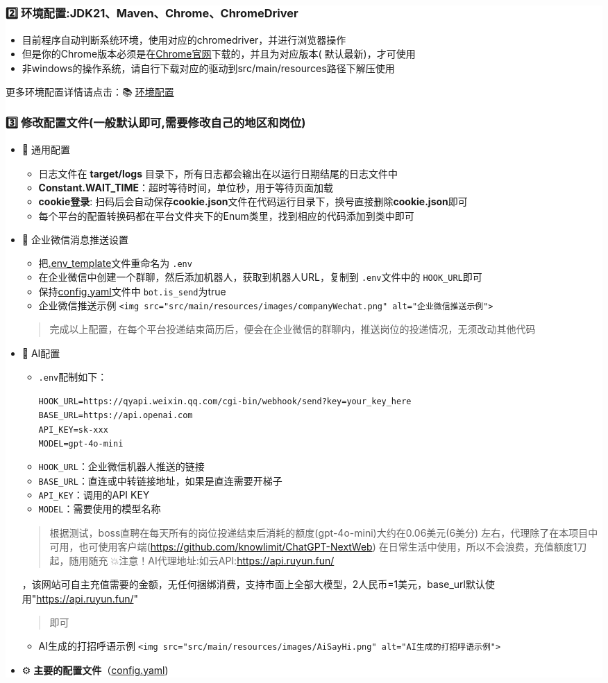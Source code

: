 ### 2️⃣ 环境配置:JDK21、Maven、Chrome、ChromeDriver

- 目前程序自动判断系统环境，使用对应的chromedriver，并进行浏览器操作
- 但是你的Chrome版本必须是在[Chrome官网](https://googlechromelabs.github.io/chrome-for-testing)下载的，并且为对应版本(
  默认最新)，才可使用
- 非windows的操作系统，请自行下载对应的驱动到src/main/resources路径下解压使用

更多环境配置详情请点击：📚 [环境配置](https://github.com/loks666/get_jobs/wiki/环境配置)

### 3️⃣ 修改配置文件(一般默认即可,需要修改自己的地区和岗位)

- 🔩 通用配置

    - 日志文件在 **target/logs** 目录下，所有日志都会输出在以运行日期结尾的日志文件中
    - **Constant.WAIT_TIME**：超时等待时间，单位秒，用于等待页面加载
    - **cookie登录**: 扫码后会自动保存**cookie.json**文件在代码运行目录下，换号直接删除**cookie.json**即可
    - 每个平台的配置转换码都在平台文件夹下的Enum类里，找到相应的代码添加到类中即可
- 📢 企业微信消息推送设置

    - 把[.env_template](src/main/resources/.env_template)文件重命名为 `.env`
    - 在企业微信中创建一个群聊，然后添加机器人，获取到机器人URL，复制到 `.env`文件中的 `HOOK_URL`即可
    - 保持[config.yaml](src/main/resources/config.yaml)文件中 `bot.is_send`为true
    - 企业微信推送示例
      `<img src="src/main/resources/images/companyWechat.png" alt="企业微信推送示例">`

  > 完成以上配置，在每个平台投递结束简历后，便会在企业微信的群聊内，推送岗位的投递情况，无须改动其他代码

>

- 🤖 AI配置

    - `.env`配制如下：
      ```
      HOOK_URL=https://qyapi.weixin.qq.com/cgi-bin/webhook/send?key=your_key_here
      BASE_URL=https://api.openai.com
      API_KEY=sk-xxx
      MODEL=gpt-4o-mini
      ```
    - `HOOK_URL`：企业微信机器人推送的链接
    - `BASE_URL`：直连或中转链接地址，如果是直连需要开梯子
    - `API_KEY`：调用的API KEY
    - `MODEL`：需要使用的模型名称

  > 根据测试，boss直聘在每天所有的岗位投递结束后消耗的额度(gpt-4o-mini)大约在0.06美元(6美分)
  > 左右，代理除了在本项目中可用，也可使用客户端(https://github.com/knowlimit/ChatGPT-NextWeb)
  > 在日常生活中使用，所以不会浪费，充值额度1刀起，随用随充
  > 💥注意！AI代理地址:如云API:https://api.ruyun.fun/
  >
  ，该网站可自主充值需要的金额，无任何捆绑消费，支持市面上全部大模型，2人民币=1美元，base_url默认使用"https://api.ruyun.fun/"
  > 即可
  >

    - AI生成的打招呼语示例
      `<img src="src/main/resources/images/AiSayHi.png" alt="AI生成的打招呼语示例">`
- ⚙️ **主要的配置文件**（[config.yaml](src/main/resources/config.yaml))
